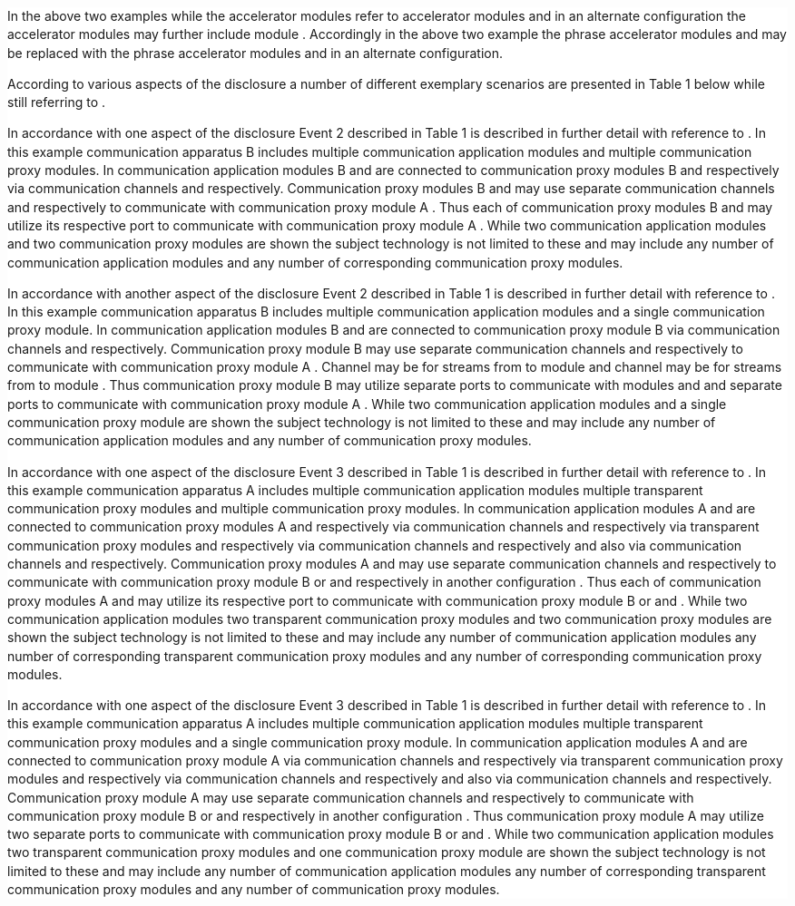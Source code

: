 In the above two examples while the accelerator modules refer to accelerator modules and in an alternate configuration the accelerator modules may further include module . Accordingly in the above two example the phrase accelerator modules and may be replaced with the phrase accelerator modules and in an alternate configuration.

According to various aspects of the disclosure a number of different exemplary scenarios are presented in Table 1 below while still referring to .

In accordance with one aspect of the disclosure Event 2 described in Table 1 is described in further detail with reference to . In this example communication apparatus B includes multiple communication application modules and multiple communication proxy modules. In communication application modules B and are connected to communication proxy modules B and respectively via communication channels and respectively. Communication proxy modules B and may use separate communication channels and respectively to communicate with communication proxy module A . Thus each of communication proxy modules B and may utilize its respective port to communicate with communication proxy module A . While two communication application modules and two communication proxy modules are shown the subject technology is not limited to these and may include any number of communication application modules and any number of corresponding communication proxy modules.

In accordance with another aspect of the disclosure Event 2 described in Table 1 is described in further detail with reference to . In this example communication apparatus B includes multiple communication application modules and a single communication proxy module. In communication application modules B and are connected to communication proxy module B via communication channels and respectively. Communication proxy module B may use separate communication channels and respectively to communicate with communication proxy module A . Channel may be for streams from to module and channel may be for streams from to module . Thus communication proxy module B may utilize separate ports to communicate with modules and and separate ports to communicate with communication proxy module A . While two communication application modules and a single communication proxy module are shown the subject technology is not limited to these and may include any number of communication application modules and any number of communication proxy modules.

In accordance with one aspect of the disclosure Event 3 described in Table 1 is described in further detail with reference to . In this example communication apparatus A includes multiple communication application modules multiple transparent communication proxy modules and multiple communication proxy modules. In communication application modules A and are connected to communication proxy modules A and respectively via communication channels and respectively via transparent communication proxy modules and respectively via communication channels and respectively and also via communication channels and respectively. Communication proxy modules A and may use separate communication channels and respectively to communicate with communication proxy module B or and respectively in another configuration . Thus each of communication proxy modules A and may utilize its respective port to communicate with communication proxy module B or and . While two communication application modules two transparent communication proxy modules and two communication proxy modules are shown the subject technology is not limited to these and may include any number of communication application modules any number of corresponding transparent communication proxy modules and any number of corresponding communication proxy modules.

In accordance with one aspect of the disclosure Event 3 described in Table 1 is described in further detail with reference to . In this example communication apparatus A includes multiple communication application modules multiple transparent communication proxy modules and a single communication proxy module. In communication application modules A and are connected to communication proxy module A via communication channels and respectively via transparent communication proxy modules and respectively via communication channels and respectively and also via communication channels and respectively. Communication proxy module A may use separate communication channels and respectively to communicate with communication proxy module B or and respectively in another configuration . Thus communication proxy module A may utilize two separate ports to communicate with communication proxy module B or and . While two communication application modules two transparent communication proxy modules and one communication proxy module are shown the subject technology is not limited to these and may include any number of communication application modules any number of corresponding transparent communication proxy modules and any number of communication proxy modules.
